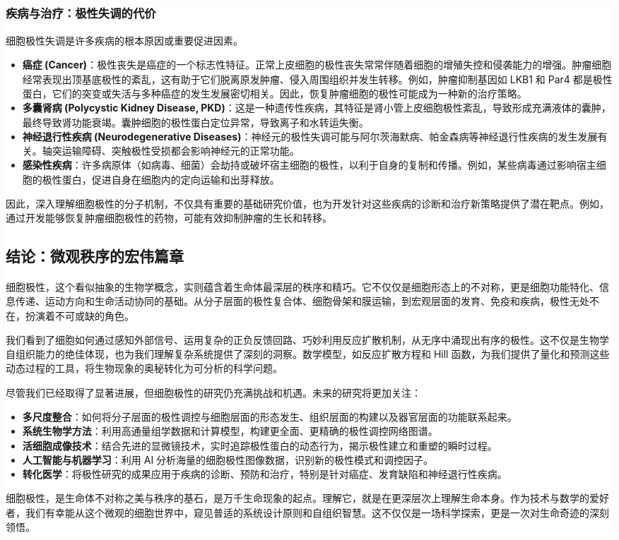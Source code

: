### 疾病与治疗：极性失调的代价

细胞极性失调是许多疾病的根本原因或重要促进因素。
*   **癌症 (Cancer)**：极性丧失是癌症的一个标志性特征。正常上皮细胞的极性丧失常常伴随着细胞的增殖失控和侵袭能力的增强。肿瘤细胞经常表现出顶基底极性的紊乱，这有助于它们脱离原发肿瘤、侵入周围组织并发生转移。例如，肿瘤抑制基因如 LKB1 和 Par4 都是极性蛋白，它们的突变或失活与多种癌症的发生发展密切相关。因此，恢复肿瘤细胞的极性可能成为一种新的治疗策略。
*   **多囊肾病 (Polycystic Kidney Disease, PKD)**：这是一种遗传性疾病，其特征是肾小管上皮细胞极性紊乱，导致形成充满液体的囊肿，最终导致肾功能衰竭。囊肿细胞的极性蛋白定位异常，导致离子和水转运失衡。
*   **神经退行性疾病 (Neurodegenerative Diseases)**：神经元的极性失调可能与阿尔茨海默病、帕金森病等神经退行性疾病的发生发展有关。轴突运输障碍、突触极性受损都会影响神经元的正常功能。
*   **感染性疾病**：许多病原体（如病毒、细菌）会劫持或破坏宿主细胞的极性，以利于自身的复制和传播。例如，某些病毒通过影响宿主细胞的极性蛋白，促进自身在细胞内的定向运输和出芽释放。

因此，深入理解细胞极性的分子机制，不仅具有重要的基础研究价值，也为开发针对这些疾病的诊断和治疗新策略提供了潜在靶点。例如，通过开发能够恢复肿瘤细胞极性的药物，可能有效抑制肿瘤的生长和转移。

## 结论：微观秩序的宏伟篇章

细胞极性，这个看似抽象的生物学概念，实则蕴含着生命体最深层的秩序和精巧。它不仅仅是细胞形态上的不对称，更是细胞功能特化、信息传递、运动方向和生命活动协同的基础。从分子层面的极性复合体、细胞骨架和膜运输，到宏观层面的发育、免疫和疾病，极性无处不在，扮演着不可或缺的角色。

我们看到了细胞如何通过感知外部信号、运用复杂的正负反馈回路、巧妙利用反应扩散机制，从无序中涌现出有序的极性。这不仅是生物学自组织能力的绝佳体现，也为我们理解复杂系统提供了深刻的洞察。数学模型，如反应扩散方程和 Hill 函数，为我们提供了量化和预测这些动态过程的工具，将生物现象的奥秘转化为可分析的科学问题。

尽管我们已经取得了显著进展，但细胞极性的研究仍充满挑战和机遇。未来的研究将更加关注：
*   **多尺度整合**：如何将分子层面的极性调控与细胞层面的形态发生、组织层面的构建以及器官层面的功能联系起来。
*   **系统生物学方法**：利用高通量组学数据和计算模型，构建更全面、更精确的极性调控网络图谱。
*   **活细胞成像技术**：结合先进的显微镜技术，实时追踪极性蛋白的动态行为，揭示极性建立和重塑的瞬时过程。
*   **人工智能与机器学习**：利用 AI 分析海量的细胞极性图像数据，识别新的极性模式和调控因子。
*   **转化医学**：将极性研究的成果应用于疾病的诊断、预防和治疗，特别是针对癌症、发育缺陷和神经退行性疾病。

细胞极性，是生命体不对称之美与秩序的基石，是万千生命现象的起点。理解它，就是在更深层次上理解生命本身。作为技术与数学的爱好者，我们有幸能从这个微观的细胞世界中，窥见普适的系统设计原则和自组织智慧。这不仅仅是一场科学探索，更是一次对生命奇迹的深刻领悟。